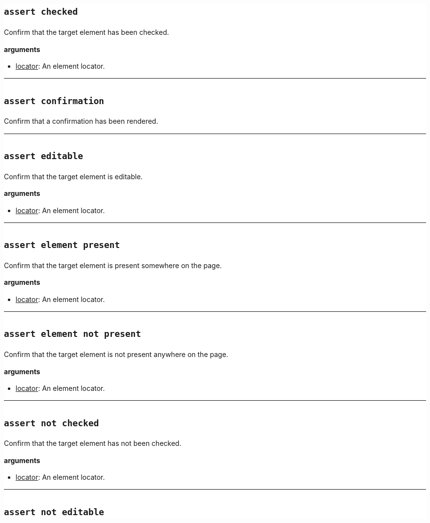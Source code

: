 ## `assert checked`

Confirm that the target element has been checked.

<strong>arguments</strong>

- [locator](arguments.md#locator): An element locator.

<hr>

## `assert confirmation`

Confirm that a confirmation has been rendered.

<hr>

## `assert editable`

Confirm that the target element is editable.

<strong>arguments</strong>

- [locator](arguments.md#locator): An element locator.

<hr>

## `assert element present`

Confirm that the target element is present somewhere on the page.

<strong>arguments</strong>

- [locator](arguments.md#locator): An element locator.

<hr>

## `assert element not present`

Confirm that the target element is not present anywhere on the page.

<strong>arguments</strong>

- [locator](arguments.md#locator): An element locator.

<hr>

## `assert not checked`

Confirm that the target element has not been checked.

<strong>arguments</strong>

- [locator](arguments.md#locator): An element locator.

<hr>

## `assert not editable`
